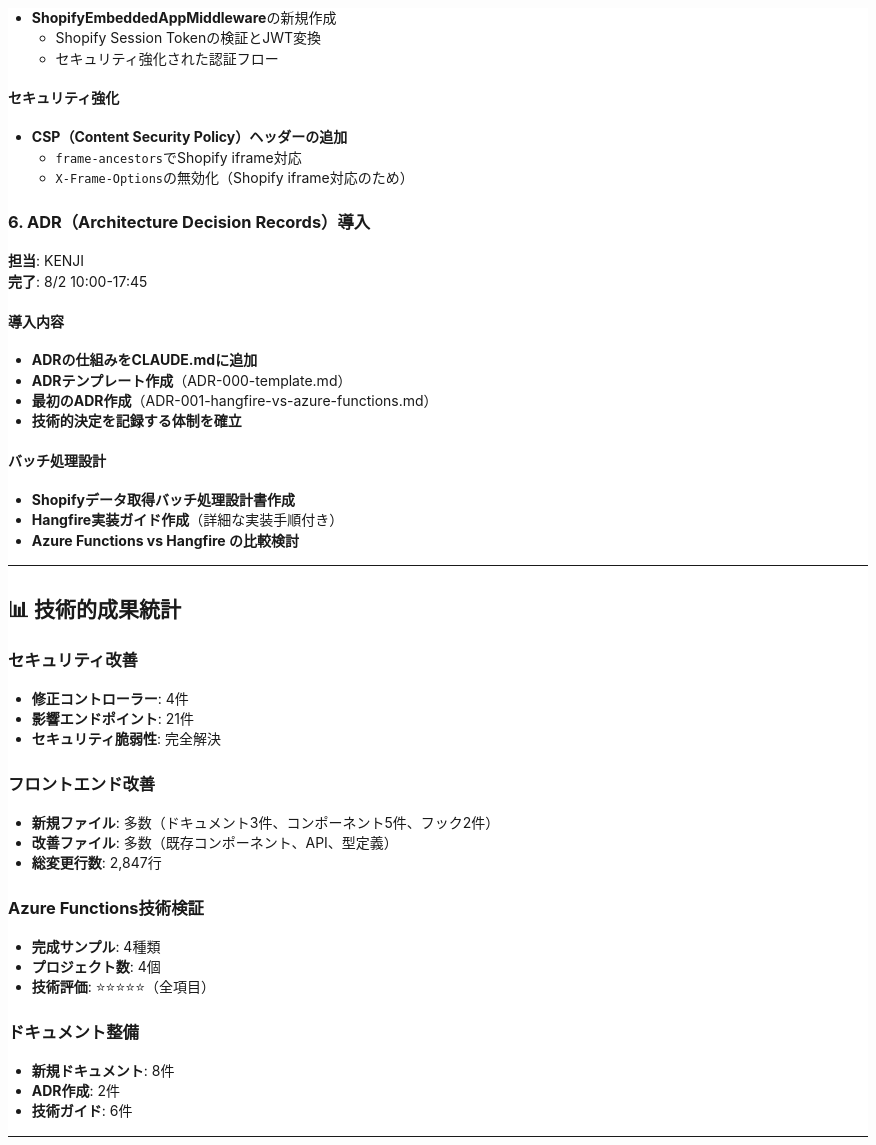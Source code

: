 - **ShopifyEmbeddedAppMiddleware**の新規作成
  - Shopify Session Tokenの検証とJWT変換
  - セキュリティ強化された認証フロー

#### セキュリティ強化
- **CSP（Content Security Policy）ヘッダーの追加**
  - `frame-ancestors`でShopify iframe対応
  - `X-Frame-Options`の無効化（Shopify iframe対応のため）

### 6. ADR（Architecture Decision Records）導入
**担当**: KENJI  
**完了**: 8/2 10:00-17:45

#### 導入内容
- **ADRの仕組みをCLAUDE.mdに追加**
- **ADRテンプレート作成**（ADR-000-template.md）
- **最初のADR作成**（ADR-001-hangfire-vs-azure-functions.md）
- **技術的決定を記録する体制を確立**

#### バッチ処理設計
- **Shopifyデータ取得バッチ処理設計書作成**
- **Hangfire実装ガイド作成**（詳細な実装手順付き）
- **Azure Functions vs Hangfire の比較検討**

---

## 📊 技術的成果統計

### セキュリティ改善
- **修正コントローラー**: 4件
- **影響エンドポイント**: 21件
- **セキュリティ脆弱性**: 完全解決

### フロントエンド改善
- **新規ファイル**: 多数（ドキュメント3件、コンポーネント5件、フック2件）
- **改善ファイル**: 多数（既存コンポーネント、API、型定義）
- **総変更行数**: 2,847行

### Azure Functions技術検証
- **完成サンプル**: 4種類
- **プロジェクト数**: 4個
- **技術評価**: ⭐⭐⭐⭐⭐（全項目）

### ドキュメント整備
- **新規ドキュメント**: 8件
- **ADR作成**: 2件
- **技術ガイド**: 6件

---
